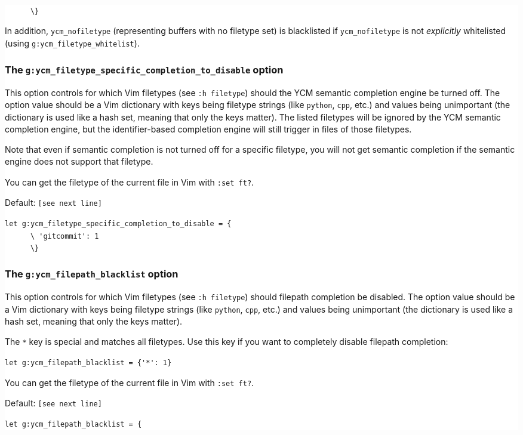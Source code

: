 ```viml
      \}
```

In addition, `ycm_nofiletype` (representing buffers with no filetype set)
is blacklisted if `ycm_nofiletype` is not _explicitly_ whitelisted (using
`g:ycm_filetype_whitelist`).

### The `g:ycm_filetype_specific_completion_to_disable` option

This option controls for which Vim filetypes (see `:h filetype`) should the YCM
semantic completion engine be turned off. The option value should be a Vim
dictionary with keys being filetype strings (like `python`, `cpp`, etc.) and
values being unimportant (the dictionary is used like a hash set, meaning that
only the keys matter). The listed filetypes will be ignored by the YCM semantic
completion engine, but the identifier-based completion engine will still trigger
in files of those filetypes.

Note that even if semantic completion is not turned off for a specific filetype,
you will not get semantic completion if the semantic engine does not support
that filetype.

You can get the filetype of the current file in Vim with `:set ft?`.

Default: `[see next line]`

```viml
let g:ycm_filetype_specific_completion_to_disable = {
      \ 'gitcommit': 1
      \}
```

### The `g:ycm_filepath_blacklist` option

This option controls for which Vim filetypes (see `:h filetype`) should filepath
completion be disabled. The option value should be a Vim dictionary with keys
being filetype strings (like `python`, `cpp`, etc.) and values being unimportant
(the dictionary is used like a hash set, meaning that only the keys matter).

The `*` key is special and matches all filetypes. Use this key if you want to
completely disable filepath completion:

```viml
let g:ycm_filepath_blacklist = {'*': 1}
```

You can get the filetype of the current file in Vim with `:set ft?`.

Default: `[see next line]`

```viml
let g:ycm_filepath_blacklist = {
